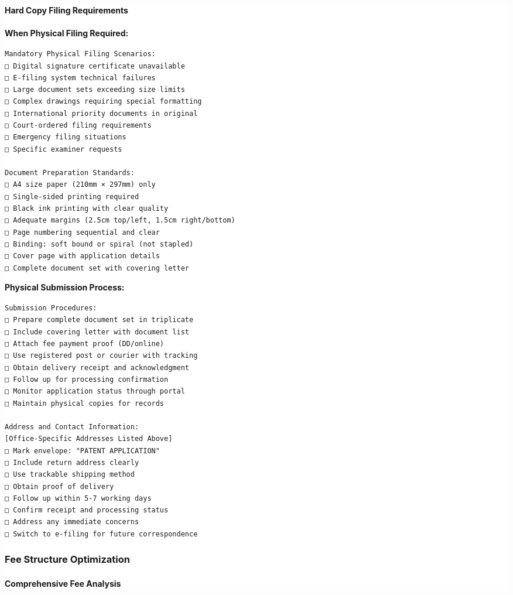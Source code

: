 #### Hard Copy Filing Requirements

**When Physical Filing Required:**
```
Mandatory Physical Filing Scenarios:
□ Digital signature certificate unavailable
□ E-filing system technical failures
□ Large document sets exceeding size limits
□ Complex drawings requiring special formatting
□ International priority documents in original
□ Court-ordered filing requirements
□ Emergency filing situations
□ Specific examiner requests

Document Preparation Standards:
□ A4 size paper (210mm × 297mm) only
□ Single-sided printing required
□ Black ink printing with clear quality
□ Adequate margins (2.5cm top/left, 1.5cm right/bottom)
□ Page numbering sequential and clear
□ Binding: soft bound or spiral (not stapled)
□ Cover page with application details
□ Complete document set with covering letter
```

**Physical Submission Process:**
```
Submission Procedures:
□ Prepare complete document set in triplicate
□ Include covering letter with document list
□ Attach fee payment proof (DD/online)
□ Use registered post or courier with tracking
□ Obtain delivery receipt and acknowledgment
□ Follow up for processing confirmation
□ Monitor application status through portal
□ Maintain physical copies for records

Address and Contact Information:
[Office-Specific Addresses Listed Above]
□ Mark envelope: "PATENT APPLICATION"
□ Include return address clearly
□ Use trackable shipping method
□ Obtain proof of delivery
□ Follow up within 5-7 working days
□ Confirm receipt and processing status
□ Address any immediate concerns
□ Switch to e-filing for future correspondence
```

### Fee Structure Optimization

#### Comprehensive Fee Analysis
